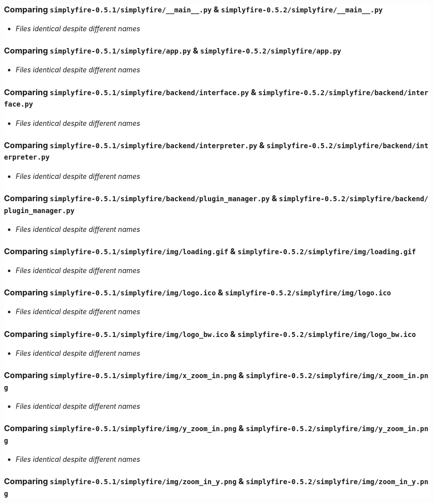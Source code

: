 ### Comparing `simplyfire-0.5.1/simplyfire/__main__.py` & `simplyfire-0.5.2/simplyfire/__main__.py`

 * *Files identical despite different names*

### Comparing `simplyfire-0.5.1/simplyfire/app.py` & `simplyfire-0.5.2/simplyfire/app.py`

 * *Files identical despite different names*

### Comparing `simplyfire-0.5.1/simplyfire/backend/interface.py` & `simplyfire-0.5.2/simplyfire/backend/interface.py`

 * *Files identical despite different names*

### Comparing `simplyfire-0.5.1/simplyfire/backend/interpreter.py` & `simplyfire-0.5.2/simplyfire/backend/interpreter.py`

 * *Files identical despite different names*

### Comparing `simplyfire-0.5.1/simplyfire/backend/plugin_manager.py` & `simplyfire-0.5.2/simplyfire/backend/plugin_manager.py`

 * *Files identical despite different names*

### Comparing `simplyfire-0.5.1/simplyfire/img/loading.gif` & `simplyfire-0.5.2/simplyfire/img/loading.gif`

 * *Files identical despite different names*

### Comparing `simplyfire-0.5.1/simplyfire/img/logo.ico` & `simplyfire-0.5.2/simplyfire/img/logo.ico`

 * *Files identical despite different names*

### Comparing `simplyfire-0.5.1/simplyfire/img/logo_bw.ico` & `simplyfire-0.5.2/simplyfire/img/logo_bw.ico`

 * *Files identical despite different names*

### Comparing `simplyfire-0.5.1/simplyfire/img/x_zoom_in.png` & `simplyfire-0.5.2/simplyfire/img/x_zoom_in.png`

 * *Files identical despite different names*

### Comparing `simplyfire-0.5.1/simplyfire/img/y_zoom_in.png` & `simplyfire-0.5.2/simplyfire/img/y_zoom_in.png`

 * *Files identical despite different names*

### Comparing `simplyfire-0.5.1/simplyfire/img/zoom_in_y.png` & `simplyfire-0.5.2/simplyfire/img/zoom_in_y.png`
